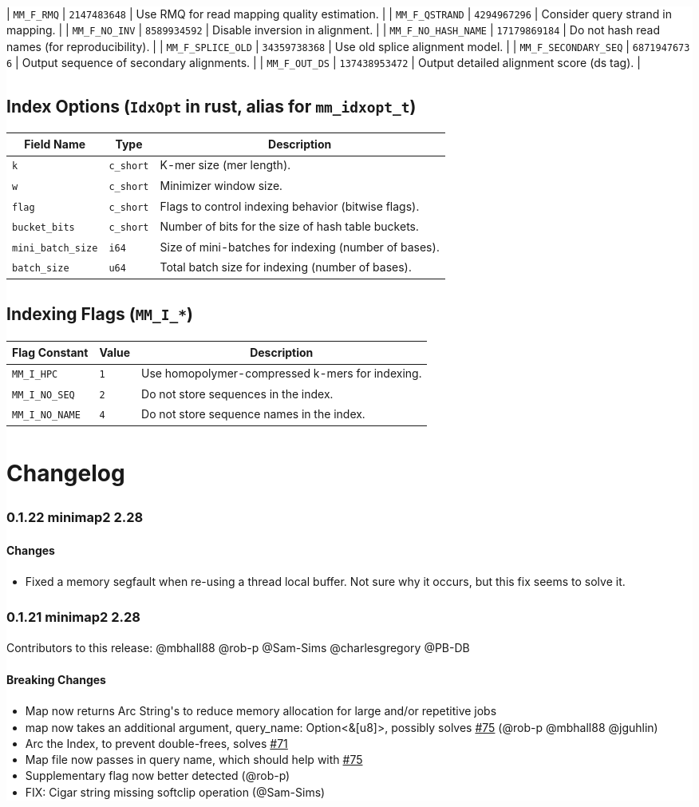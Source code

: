 | `MM_F_RMQ`              | `2147483648`   | Use RMQ for read mapping quality estimation.                    |
| `MM_F_QSTRAND`          | `4294967296`   | Consider query strand in mapping.                               |
| `MM_F_NO_INV`           | `8589934592`   | Disable inversion in alignment.                                 |
| `MM_F_NO_HASH_NAME`     | `17179869184`  | Do not hash read names (for reproducibility).                   |
| `MM_F_SPLICE_OLD`       | `34359738368`  | Use old splice alignment model.                                 |
| `MM_F_SECONDARY_SEQ`    | `68719476736`  | Output sequence of secondary alignments.                        |
| `MM_F_OUT_DS`           | `137438953472` | Output detailed alignment score (ds tag).                       |

## Index Options (`IdxOpt` in rust, alias for `mm_idxopt_t`)

| Field Name        | Type           | Description                                                     |
|-------------------|----------------|-----------------------------------------------------------------|
| `k`               | `c_short`      | K-mer size (mer length).                                        |
| `w`               | `c_short`      | Minimizer window size.                                          |
| `flag`            | `c_short`      | Flags to control indexing behavior (bitwise flags).             |
| `bucket_bits`     | `c_short`      | Number of bits for the size of hash table buckets.              |
| `mini_batch_size` | `i64`          | Size of mini-batches for indexing (number of bases).            |
| `batch_size`      | `u64`          | Total batch size for indexing (number of bases).                |

## Indexing Flags (`MM_I_*`)

| Flag Constant     | Value  | Description                                              |
|-------------------|--------|----------------------------------------------------------|
| `MM_I_HPC`        | `1`    | Use homopolymer-compressed k-mers for indexing.          |
| `MM_I_NO_SEQ`     | `2`    | Do not store sequences in the index.                     |
| `MM_I_NO_NAME`    | `4`    | Do not store sequence names in the index.                |

# Changelog
### 0.1.22 minimap2 2.28
#### Changes
+ Fixed a memory segfault when re-using a thread local buffer. Not sure why it occurs, but this fix seems to solve it.

### 0.1.21 minimap2 2.28
Contributors to this release: @mbhall88 @rob-p @Sam-Sims @charlesgregory @PB-DB
#### Breaking Changes
+ Map now returns Arc String's to reduce memory allocation for large and/or repetitive jobs
+ map now takes an additional argument, query_name: Option<&[u8]>, possibly solves [#75](https://github.com/jguhlin/minimap2-rs/issues/75) (@rob-p @mbhall88 @jguhlin)
+ Arc the Index, to prevent double-frees, solves [#71](https://github.com/jguhlin/minimap2-rs/issues/71)
+ Map file now passes in query name, which should help with [#75](https://github.com/jguhlin/minimap2-rs/issues/75)
+ Supplementary flag now better detected (@rob-p)
+ FIX: Cigar string missing softclip operation (@Sam-Sims)
